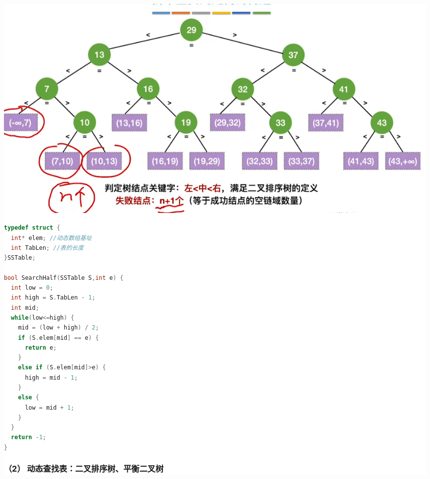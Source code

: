 ![](/image/image_W3KmouHp2n.png)

```c
typedef struct {
  int* elem; //动态数组基址
  int TabLen; //表的长度
}SSTable;

bool SearchHalf(SSTable S,int e) {
  int low = 0;
  int high = S.TabLen - 1;
  int mid;
  while(low<=high) {
    mid = (low + high) / 2;
    if (S.elem[mid] == e) {
      return e;
    }
    else if (S.elem[mid]>e) {
      high = mid - 1;
    }
    else {
      low = mid + 1;
    }
  }
  return -1;
}
```

### &#xA;（2） 动态查找表：二叉排序树、平衡二叉树 &#x20;
